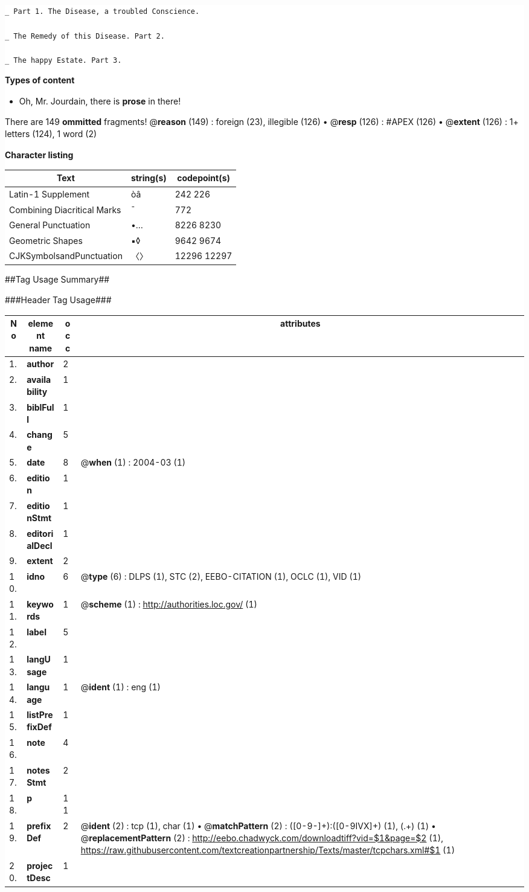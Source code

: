     _ Part 1. The Disease, a troubled Conscience.

    _ The Remedy of this Disease. Part 2.

    _ The happy Estate. Part 3.

**Types of content**

  * Oh, Mr. Jourdain, there is **prose** in there!

There are 149 **ommitted** fragments! 
 @__reason__ (149) : foreign (23), illegible (126)  •  @__resp__ (126) : #APEX (126)  •  @__extent__ (126) : 1+ letters (124), 1 word (2)

**Character listing**


|Text|string(s)|codepoint(s)|
|---|---|---|
|Latin-1 Supplement|òâ|242 226|
|Combining             Diacritical Marks|̄|772|
|General Punctuation|•…|8226 8230|
|Geometric Shapes|▪◊|9642 9674|
|CJKSymbolsandPunctuation|〈〉|12296 12297|

##Tag Usage Summary##

###Header Tag Usage###

|No|element name|occ|attributes|
|---|---|---|---|
|1.|__author__|2||
|2.|__availability__|1||
|3.|__biblFull__|1||
|4.|__change__|5||
|5.|__date__|8| @__when__ (1) : 2004-03 (1)|
|6.|__edition__|1||
|7.|__editionStmt__|1||
|8.|__editorialDecl__|1||
|9.|__extent__|2||
|10.|__idno__|6| @__type__ (6) : DLPS (1), STC (2), EEBO-CITATION (1), OCLC (1), VID (1)|
|11.|__keywords__|1| @__scheme__ (1) : http://authorities.loc.gov/ (1)|
|12.|__label__|5||
|13.|__langUsage__|1||
|14.|__language__|1| @__ident__ (1) : eng (1)|
|15.|__listPrefixDef__|1||
|16.|__note__|4||
|17.|__notesStmt__|2||
|18.|__p__|11||
|19.|__prefixDef__|2| @__ident__ (2) : tcp (1), char (1)  •  @__matchPattern__ (2) : ([0-9\-]+):([0-9IVX]+) (1), (.+) (1)  •  @__replacementPattern__ (2) : http://eebo.chadwyck.com/downloadtiff?vid=$1&page=$2 (1), https://raw.githubusercontent.com/textcreationpartnership/Texts/master/tcpchars.xml#$1 (1)|
|20.|__projectDesc__|1||
